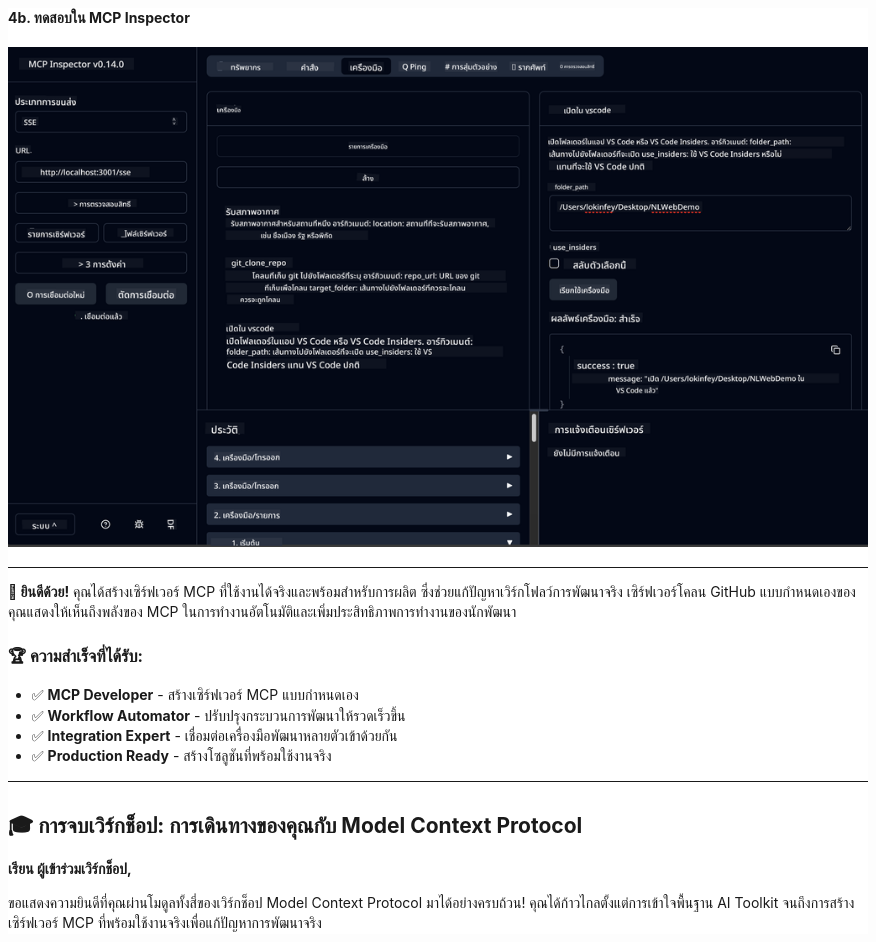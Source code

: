 #### 4b. ทดสอบใน MCP Inspector

![MCP Inspector Testing](../../../../translated_images/DebugInspector.eb5c95f94c69a8ba36944941b9a3588309a3a2fae101ace470ee09bde41d1667.th.png)

---

**🎉 ยินดีด้วย!** คุณได้สร้างเซิร์ฟเวอร์ MCP ที่ใช้งานได้จริงและพร้อมสำหรับการผลิต ซึ่งช่วยแก้ปัญหาเวิร์กโฟลว์การพัฒนาจริง เซิร์ฟเวอร์โคลน GitHub แบบกำหนดเองของคุณแสดงให้เห็นถึงพลังของ MCP ในการทำงานอัตโนมัติและเพิ่มประสิทธิภาพการทำงานของนักพัฒนา

### 🏆 ความสำเร็จที่ได้รับ:
- ✅ **MCP Developer** - สร้างเซิร์ฟเวอร์ MCP แบบกำหนดเอง
- ✅ **Workflow Automator** - ปรับปรุงกระบวนการพัฒนาให้รวดเร็วขึ้น  
- ✅ **Integration Expert** - เชื่อมต่อเครื่องมือพัฒนาหลายตัวเข้าด้วยกัน
- ✅ **Production Ready** - สร้างโซลูชันที่พร้อมใช้งานจริง

---

## 🎓 การจบเวิร์กช็อป: การเดินทางของคุณกับ Model Context Protocol

**เรียน ผู้เข้าร่วมเวิร์กช็อป,**

ขอแสดงความยินดีที่คุณผ่านโมดูลทั้งสี่ของเวิร์กช็อป Model Context Protocol มาได้อย่างครบถ้วน! คุณได้ก้าวไกลตั้งแต่การเข้าใจพื้นฐาน AI Toolkit จนถึงการสร้างเซิร์ฟเวอร์ MCP ที่พร้อมใช้งานจริงเพื่อแก้ปัญหาการพัฒนาจริง
